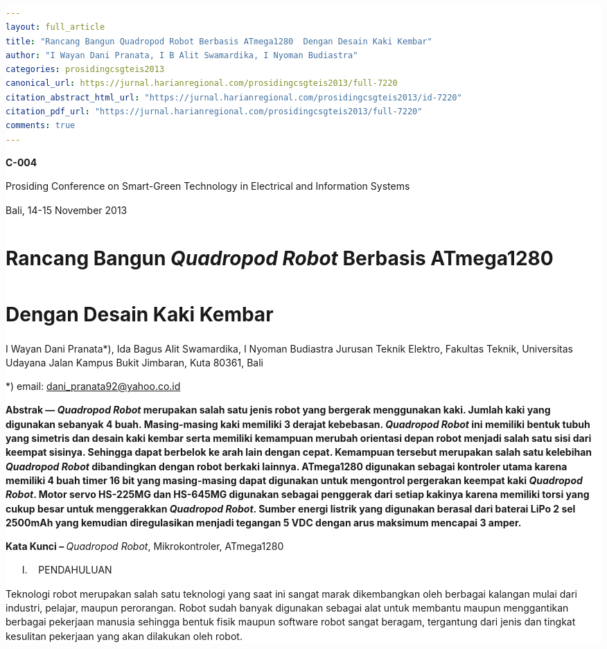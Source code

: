 ```yaml
---
layout: full_article
title: "Rancang Bangun Quadropod Robot Berbasis ATmega1280  Dengan Desain Kaki Kembar"
author: "I Wayan Dani Pranata, I B Alit Swamardika, I Nyoman Budiastra"
categories: prosidingcsgteis2013
canonical_url: https://jurnal.harianregional.com/prosidingcsgteis2013/full-7220 
citation_abstract_html_url: "https://jurnal.harianregional.com/prosidingcsgteis2013/id-7220"
citation_pdf_url: "https://jurnal.harianregional.com/prosidingcsgteis2013/full-7220"  
comments: true
---
```


<p><span class="font3" style="font-weight:bold;">C-004</span></p>
<p><span class="font1">Prosiding Conference on Smart-Green Technology in Electrical and Information Systems</span></p>
<p><span class="font1">Bali, 14-15 November 2013</span></p><a name="caption1"></a>
<h1><a name="bookmark0"></a><span class="font10"><a name="bookmark1"></a>Rancang Bangun </span><span class="font10" style="font-style:italic;">Quadropod Robot</span><span class="font10"> Berbasis ATmega1280</span><br><br><span class="font10"><a name="bookmark2"></a>Dengan Desain Kaki Kembar</span></h1>
<p><span class="font9">I Wayan Dani Pranata*), Ida Bagus Alit Swamardika, I Nyoman Budiastra Jurusan Teknik Elektro, Fakultas Teknik, Universitas Udayana Jalan Kampus Bukit Jimbaran, Kuta 80361, Bali</span></p>
<p><span class="font9">*) email: </span><a href="mailto:dani_pranata92@yahoo.co.id"><span class="font9">dani_pranata92@yahoo.co.id</span></a></p>
<p><span class="font8" style="font-weight:bold;">Abstrak — </span><span class="font8" style="font-weight:bold;font-style:italic;">Quadropod Robot</span><span class="font8" style="font-weight:bold;"> merupakan salah satu jenis robot yang bergerak menggunakan kaki. Jumlah kaki yang digunakan sebanyak 4 buah. Masing-masing kaki memiliki 3 derajat kebebasan. </span><span class="font8" style="font-weight:bold;font-style:italic;">Quadropod Robot</span><span class="font8" style="font-weight:bold;"> ini memiliki bentuk tubuh yang simetris dan desain kaki kembar serta memiliki kemampuan merubah orientasi depan robot menjadi salah satu sisi dari keempat sisinya. Sehingga dapat berbelok ke arah lain dengan cepat. Kemampuan tersebut merupakan salah satu kelebihan </span><span class="font8" style="font-weight:bold;font-style:italic;">Quadropod Robot</span><span class="font8" style="font-weight:bold;"> dibandingkan dengan robot berkaki lainnya. ATmega1280 digunakan sebagai kontroler utama karena memiliki 4 buah timer 16 bit yang masing-masing dapat digunakan untuk mengontrol pergerakan keempat kaki </span><span class="font8" style="font-weight:bold;font-style:italic;">Quadropod Robot</span><span class="font8" style="font-weight:bold;">. Motor servo HS-225MG dan HS-645MG digunakan sebagai penggerak dari setiap kakinya karena memiliki torsi yang cukup besar untuk menggerakkan </span><span class="font8" style="font-weight:bold;font-style:italic;">Quadropod Robot</span><span class="font8" style="font-weight:bold;">. Sumber energi listrik yang digunakan berasal dari baterai LiPo 2 sel 2500mAh yang kemudian diregulasikan menjadi tegangan 5 V</span><span class="font5" style="font-weight:bold;">DC </span><span class="font8" style="font-weight:bold;">dengan arus maksimum mencapai 3 amper.</span></p>
<p><span class="font8" style="font-weight:bold;">Kata Kunci – </span><span class="font8" style="font-style:italic;">Quadropod Robot</span><span class="font8">, Mikrokontroler, ATmega1280</span></p>
<ul style="list-style:none;"><li>
<p><span class="font9">I. &nbsp;&nbsp;&nbsp;PENDAHULUAN</span></p></li></ul>
<p><span class="font9">Teknologi robot merupakan salah satu teknologi yang saat ini sangat marak dikembangkan oleh berbagai kalangan mulai dari industri, pelajar, maupun perorangan. Robot sudah banyak digunakan sebagai alat untuk membantu maupun menggantikan berbagai pekerjaan manusia sehingga bentuk fisik maupun software robot sangat beragam, tergantung dari jenis dan tingkat kesulitan pekerjaan yang akan dilakukan oleh robot.</span></p>
